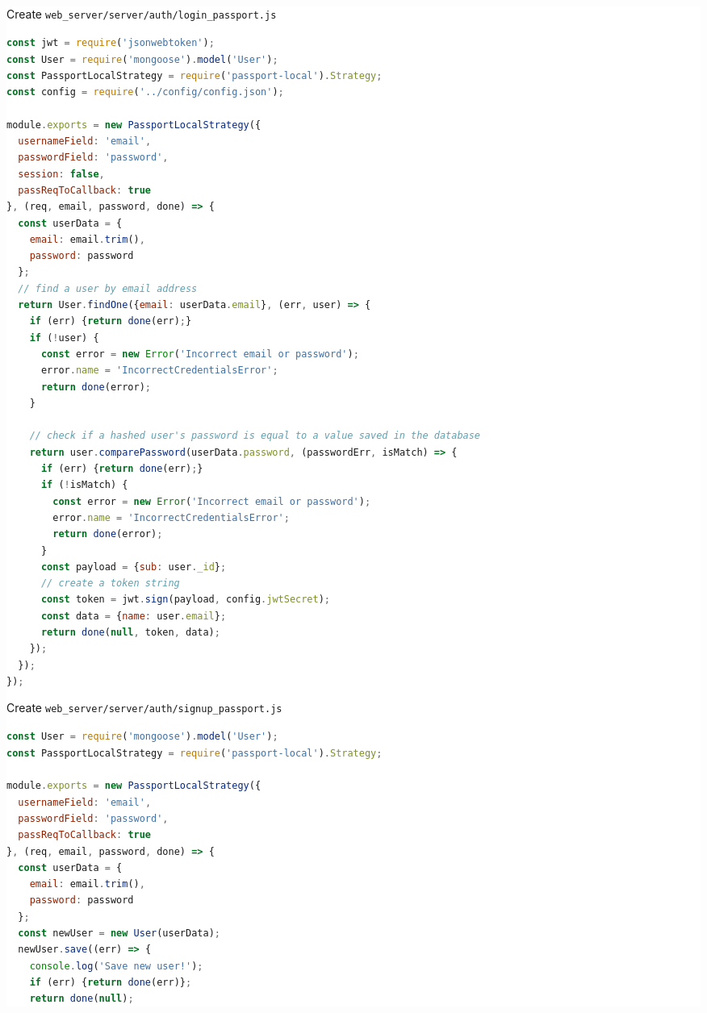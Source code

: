 Create `web_server/server/auth/login_passport.js`

```javascript
const jwt = require('jsonwebtoken');
const User = require('mongoose').model('User');
const PassportLocalStrategy = require('passport-local').Strategy;
const config = require('../config/config.json');

module.exports = new PassportLocalStrategy({
  usernameField: 'email',
  passwordField: 'password',
  session: false,
  passReqToCallback: true
}, (req, email, password, done) => {
  const userData = {
  	email: email.trim(),
  	password: password
  };
  // find a user by email address
  return User.findOne({email: userData.email}, (err, user) => {
  	if (err) {return done(err);}
  	if (!user) {
  	  const error = new Error('Incorrect email or password');
  	  error.name = 'IncorrectCredentialsError';
  	  return done(error);
  	}

  	// check if a hashed user's password is equal to a value saved in the database
  	return user.comparePassword(userData.password, (passwordErr, isMatch) => {
  	  if (err) {return done(err);}
  	  if (!isMatch) {
  	  	const error = new Error('Incorrect email or password');
  	  	error.name = 'IncorrectCredentialsError';
  	  	return done(error);
  	  }
  	  const payload = {sub: user._id};
  	  // create a token string
  	  const token = jwt.sign(payload, config.jwtSecret);
  	  const data = {name: user.email};
  	  return done(null, token, data);
  	});
  });
});
```

Create `web_server/server/auth/signup_passport.js`

```javascript
const User = require('mongoose').model('User');
const PassportLocalStrategy = require('passport-local').Strategy;

module.exports = new PassportLocalStrategy({
  usernameField: 'email',
  passwordField: 'password',
  passReqToCallback: true
}, (req, email, password, done) => {
  const userData = {
  	email: email.trim(),
  	password: password
  };
  const newUser = new User(userData);
  newUser.save((err) => {
  	console.log('Save new user!');
  	if (err) {return done(err)};
  	return done(null);
```
